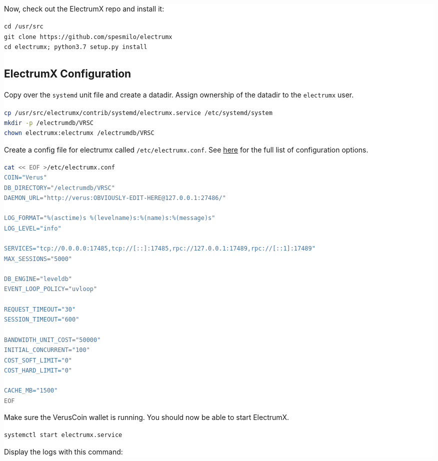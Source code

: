 Now, check out the ElectrumX repo and install it:

```
cd /usr/src
git clone https://github.com/spesmilo/electrumx
cd electrumx; python3.7 setup.py install
```

## ElectrumX Configuration

Copy over the `systemd` unit file and create a datadir. Assign ownership of the datadir to the `electrumx` user.

```bash
cp /usr/src/electrumx/contrib/systemd/electrumx.service /etc/systemd/system
mkdir -p /electrumdb/VRSC
chown electrumx:electrumx /electrumdb/VRSC
```

Create a config file for electrumx called `/etc/electrumx.conf`. See [here](https://electrumx.readthedocs.io/en/latest/environment.html) for the full list of configuration options.

```bash
cat << EOF >/etc/electrumx.conf
COIN="Verus"
DB_DIRECTORY="/electrumdb/VRSC"
DAEMON_URL="http://verus:OBVIOUSLY-EDIT-HERE@127.0.0.1:27486/"

LOG_FORMAT="%(asctime)s %(levelname)s:%(name)s:%(message)s"
LOG_LEVEL="info"

SERVICES="tcp://0.0.0.0:17485,tcp://[::]:17485,rpc://127.0.0.1:17489,rpc://[::1]:17489"
MAX_SESSIONS="5000"

DB_ENGINE="leveldb"
EVENT_LOOP_POLICY="uvloop"

REQUEST_TIMEOUT="30"
SESSION_TIMEOUT="600"

BANDWIDTH_UNIT_COST="50000"
INITIAL_CONCURRENT="100"
COST_SOFT_LIMIT="0"
COST_HARD_LIMIT="0"

CACHE_MB="1500"
EOF
```

Make sure the VerusCoin wallet is running. You should now be able to start ElectrumX.

```
systemctl start electrumx.service
```

Display the logs with this command:
